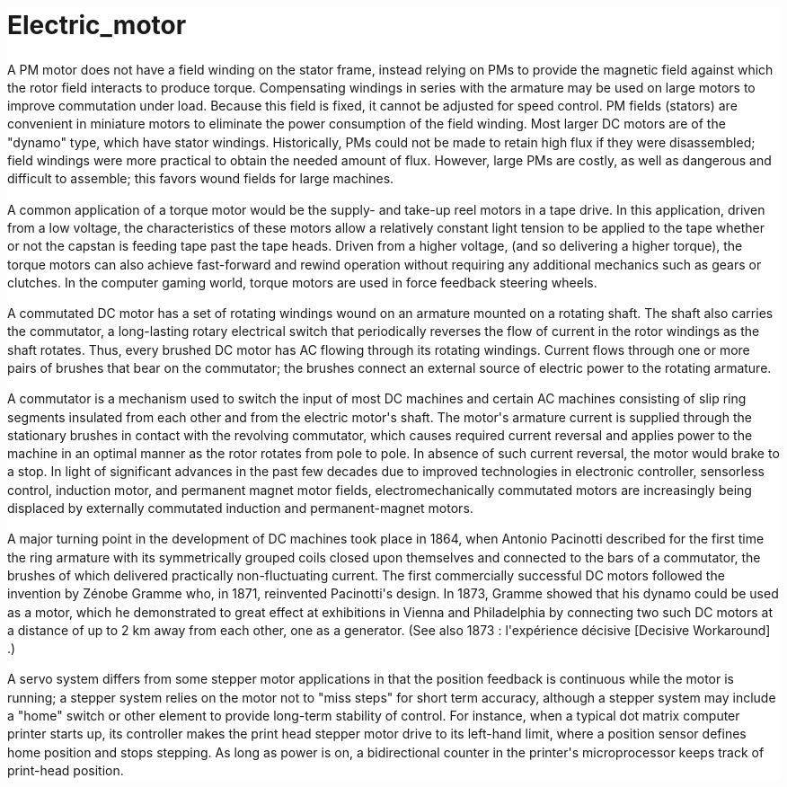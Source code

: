 # Electric_motor

A PM motor does not have a field winding on the stator frame, instead relying on PMs to provide the magnetic field against which the rotor field interacts to produce torque. Compensating windings in series with the armature may be used on large motors to improve commutation under load. Because this field is fixed, it cannot be adjusted for speed control. PM fields (stators) are convenient in miniature motors to eliminate the power consumption of the field winding. Most larger DC motors are of the "dynamo" type, which have stator windings. Historically, PMs could not be made to retain high flux if they were disassembled; field windings were more practical to obtain the needed amount of flux. However, large PMs are costly, as well as dangerous and difficult to assemble; this favors wound fields for large machines.

A common application of a torque motor would be the supply- and take-up reel motors in a tape drive. In this application, driven from a low voltage, the characteristics of these motors allow a relatively constant light tension to be applied to the tape whether or not the capstan is feeding tape past the tape heads. Driven from a higher voltage, (and so delivering a higher torque), the torque motors can also achieve fast-forward and rewind operation without requiring any additional mechanics such as gears or clutches. In the computer gaming world, torque motors are used in force feedback steering wheels.

A commutated DC motor has a set of rotating windings wound on an armature mounted on a rotating shaft. The shaft also carries the commutator, a long-lasting rotary electrical switch that periodically reverses the flow of current in the rotor windings as the shaft rotates. Thus, every brushed DC motor has AC flowing through its rotating windings. Current flows through one or more pairs of brushes that bear on the commutator; the brushes connect an external source of electric power to the rotating armature.

A commutator is a mechanism used to switch the input of most DC machines and certain AC machines consisting of slip ring segments insulated from each other and from the electric motor's shaft. The motor's armature current is supplied through the stationary brushes in contact with the revolving commutator, which causes required current reversal and applies power to the machine in an optimal manner as the rotor rotates from pole to pole. In absence of such current reversal, the motor would brake to a stop. In light of significant advances in the past few decades due to improved technologies in electronic controller, sensorless control, induction motor, and permanent magnet motor fields, electromechanically commutated motors are increasingly being displaced by externally commutated induction and permanent-magnet motors.

A major turning point in the development of DC machines took place in 1864, when Antonio Pacinotti described for the first time the ring armature with its symmetrically grouped coils closed upon themselves and connected to the bars of a commutator, the brushes of which delivered practically non-fluctuating current. The first commercially successful DC motors followed the invention by Zénobe Gramme who, in 1871, reinvented Pacinotti's design. In 1873, Gramme showed that his dynamo could be used as a motor, which he demonstrated to great effect at exhibitions in Vienna and Philadelphia by connecting two such DC motors at a distance of up to 2 km away from each other, one as a generator. (See also 1873 : l'expérience décisive [Decisive Workaround] .)

A servo system differs from some stepper motor applications in that the position feedback is continuous while the motor is running; a stepper system relies on the motor not to "miss steps" for short term accuracy, although a stepper system may include a "home" switch or other element to provide long-term stability of control. For instance, when a typical dot matrix computer printer starts up, its controller makes the print head stepper motor drive to its left-hand limit, where a position sensor defines home position and stops stepping. As long as power is on, a bidirectional counter in the printer's microprocessor keeps track of print-head position.
